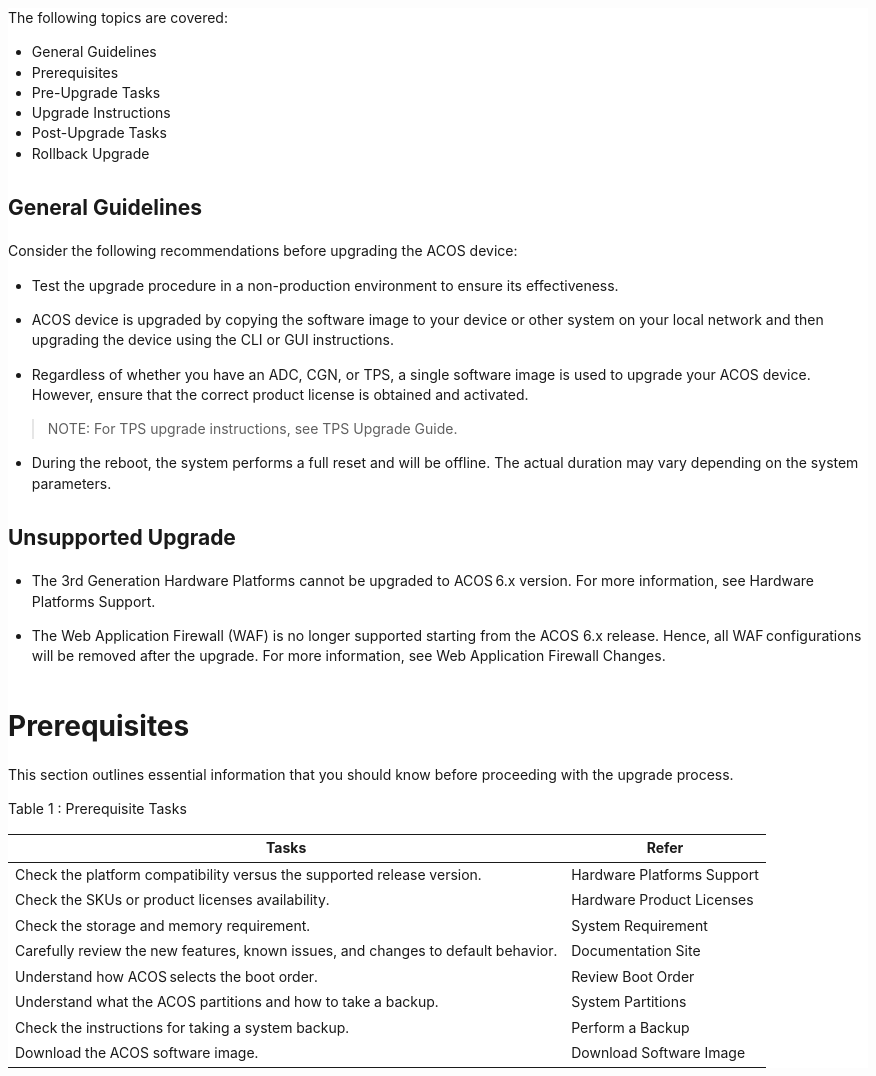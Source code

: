 The following topics are covered:  

- General Guidelines
- Prerequisites
- Pre-Upgrade Tasks 
- Upgrade Instructions 
- Post-Upgrade Tasks 
- Rollback Upgrade 

## General Guidelines 

Consider the following recommendations before upgrading the ACOS device: 

- Test the upgrade procedure in a non-production environment to ensure its effectiveness. 

- ACOS device is upgraded by copying the software image to your device or other system on your local network and then upgrading the device using the CLI or GUI instructions. 

- Regardless of whether you have an ADC, CGN, or TPS, a single software image is used to upgrade your ACOS device. However, ensure that the correct product license is obtained and activated.  

> NOTE:	For TPS upgrade instructions, see TPS Upgrade Guide. 

- During the reboot, the system performs a full reset and will be offline. The actual duration may vary depending on the system parameters.  

## Unsupported Upgrade 

- The 3rd Generation Hardware Platforms cannot be upgraded to ACOS 6.x version. For more information, see Hardware Platforms Support.  

- The Web Application Firewall (WAF) is no longer supported starting from the ACOS 6.x release. Hence, all WAF configurations will be removed after the upgrade. For more information, see Web Application Firewall Changes. 

# Prerequisites 

This section outlines essential information that you should know before proceeding with the upgrade process.  

 

Table 1 : Prerequisite Tasks 

| Tasks | Refer |
|----------|----------|
Check the platform compatibility versus the supported release version. | Hardware Platforms Support 
Check the SKUs or product licenses availability. | Hardware Product Licenses 
Check the storage and memory requirement. | System Requirement 
Carefully review the new features, known issues, and changes to default behavior. | Documentation Site 
Understand how ACOS selects the boot order. | Review Boot Order 
Understand what the ACOS partitions and how to take a backup. | System Partitions 
Check the instructions for taking a system backup. | Perform a Backup 
Download the ACOS software image. | Download Software Image 
